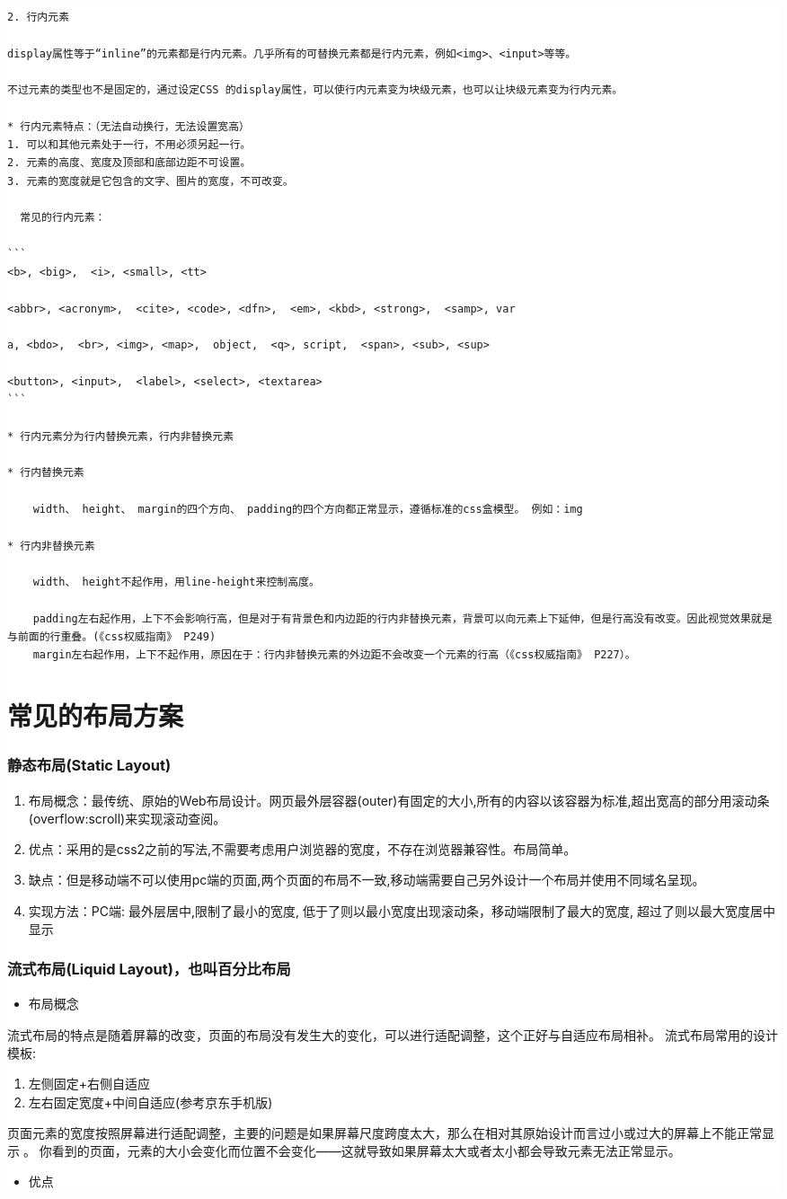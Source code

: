    2. 行内元素

    display属性等于“inline”的元素都是行内元素。几乎所有的可替换元素都是行内元素，例如<img>、<input>等等。

    不过元素的类型也不是固定的，通过设定CSS 的display属性，可以使行内元素变为块级元素，也可以让块级元素变为行内元素。

    * 行内元素特点：（无法自动换行，无法设置宽高）
    1. 可以和其他元素处于一行，不用必须另起一行。
    2. 元素的高度、宽度及顶部和底部边距不可设置。
    3. 元素的宽度就是它包含的文字、图片的宽度，不可改变。

      常见的行内元素：

    ```
    <b>, <big>,  <i>, <small>, <tt>

    <abbr>, <acronym>,  <cite>, <code>, <dfn>,  <em>, <kbd>, <strong>,  <samp>, var

    a, <bdo>,  <br>, <img>, <map>,  object,  <q>, script,  <span>, <sub>, <sup>

    <button>, <input>,  <label>, <select>, <textarea>
    ```

    * 行内元素分为行内替换元素，行内非替换元素

    * 行内替换元素

        width、 height、 margin的四个方向、 padding的四个方向都正常显示，遵循标准的css盒模型。 例如：img

    * 行内非替换元素

        width、 height不起作用，用line-height来控制高度。

        padding左右起作用，上下不会影响行高，但是对于有背景色和内边距的行内非替换元素，背景可以向元素上下延伸，但是行高没有改变。因此视觉效果就是与前面的行重叠。(《css权威指南》 P249)
        margin左右起作用，上下不起作用，原因在于：行内非替换元素的外边距不会改变一个元素的行高（《css权威指南》 P227）。

# 常见的布局方案
### 静态布局(Static Layout)
1. 布局概念：最传统、原始的Web布局设计。网页最外层容器(outer)有固定的大小,所有的内容以该容器为标准,超出宽高的部分用滚动条(overflow:scroll)来实现滚动查阅。

2. 优点：采用的是css2之前的写法,不需要考虑用户浏览器的宽度，不存在浏览器兼容性。布局简单。

3. 缺点：但是移动端不可以使用pc端的页面,两个页面的布局不一致,移动端需要自己另外设计一个布局并使用不同域名呈现。

4. 实现方法：PC端: 最外层居中,限制了最小的宽度, 低于了则以最小宽度出现滚动条，移动端限制了最大的宽度, 超过了则以最大宽度居中显示

### 流式布局(Liquid Layout)，也叫百分比布局

* 布局概念

流式布局的特点是随着屏幕的改变，页面的布局没有发生大的变化，可以进行适配调整，这个正好与自适应布局相补。
流式布局常用的设计模板:
  1. 左侧固定+右侧自适应
  2. 左右固定宽度+中间自适应(参考京东手机版)

  页面元素的宽度按照屏幕进行适配调整，主要的问题是如果屏幕尺度跨度太大，那么在相对其原始设计而言过小或过大的屏幕上不能正常显示 。 你看到的页面，元素的大小会变化而位置不会变化——这就导致如果屏幕太大或者太小都会导致元素无法正常显示。
* 优点
